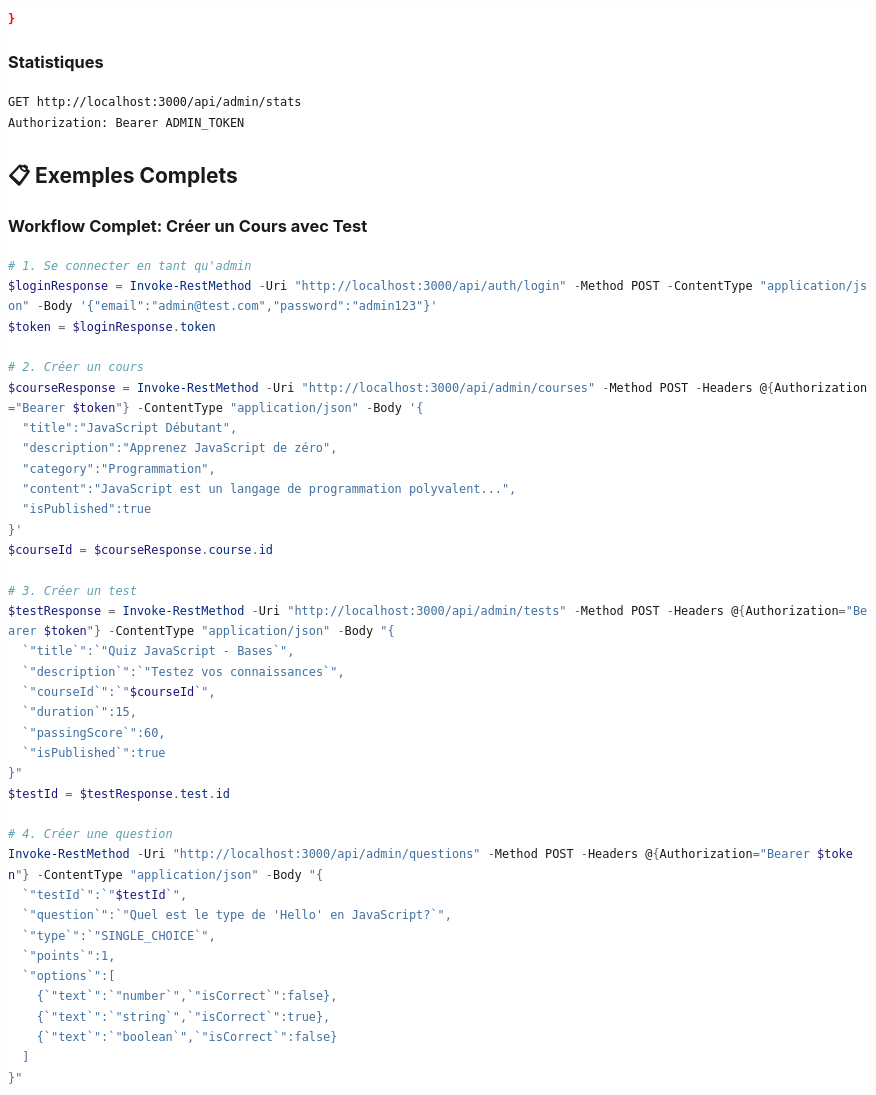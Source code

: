 ```bash
}
```

### Statistiques
```bash
GET http://localhost:3000/api/admin/stats
Authorization: Bearer ADMIN_TOKEN
```

## 📋 Exemples Complets

### Workflow Complet: Créer un Cours avec Test

```powershell
# 1. Se connecter en tant qu'admin
$loginResponse = Invoke-RestMethod -Uri "http://localhost:3000/api/auth/login" -Method POST -ContentType "application/json" -Body '{"email":"admin@test.com","password":"admin123"}'
$token = $loginResponse.token

# 2. Créer un cours
$courseResponse = Invoke-RestMethod -Uri "http://localhost:3000/api/admin/courses" -Method POST -Headers @{Authorization="Bearer $token"} -ContentType "application/json" -Body '{
  "title":"JavaScript Débutant",
  "description":"Apprenez JavaScript de zéro",
  "category":"Programmation",
  "content":"JavaScript est un langage de programmation polyvalent...",
  "isPublished":true
}'
$courseId = $courseResponse.course.id

# 3. Créer un test
$testResponse = Invoke-RestMethod -Uri "http://localhost:3000/api/admin/tests" -Method POST -Headers @{Authorization="Bearer $token"} -ContentType "application/json" -Body "{
  `"title`":`"Quiz JavaScript - Bases`",
  `"description`":`"Testez vos connaissances`",
  `"courseId`":`"$courseId`",
  `"duration`":15,
  `"passingScore`":60,
  `"isPublished`":true
}"
$testId = $testResponse.test.id

# 4. Créer une question
Invoke-RestMethod -Uri "http://localhost:3000/api/admin/questions" -Method POST -Headers @{Authorization="Bearer $token"} -ContentType "application/json" -Body "{
  `"testId`":`"$testId`",
  `"question`":`"Quel est le type de 'Hello' en JavaScript?`",
  `"type`":`"SINGLE_CHOICE`",
  `"points`":1,
  `"options`":[
    {`"text`":`"number`",`"isCorrect`":false},
    {`"text`":`"string`",`"isCorrect`":true},
    {`"text`":`"boolean`",`"isCorrect`":false}
  ]
}"
```
